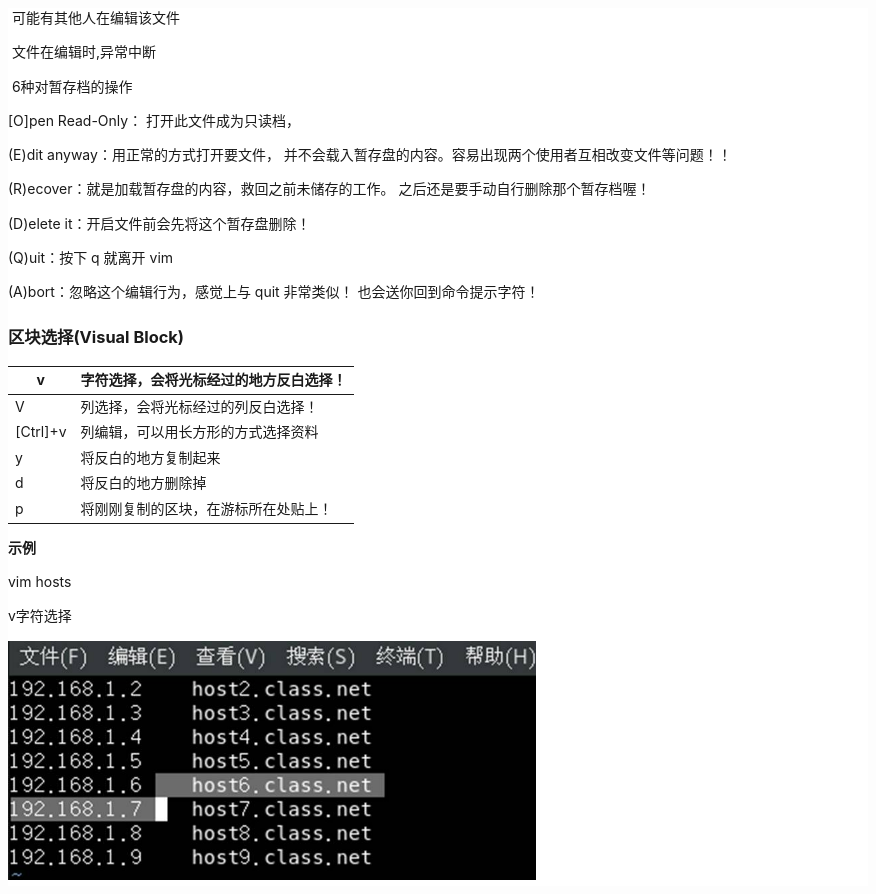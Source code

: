 ​          可能有其他人在编辑该文件

​          文件在编辑时,异常中断

​     6种对暂存档的操作

[O]pen Read-Only： 打开此文件成为只读档，

(E)dit anyway：用正常的方式打开要文件， 并不会载入暂存盘的内容。容易出现两个使用者互相改变文件等问题！！

(R)ecover：就是加载暂存盘的内容，救回之前未储存的工作。 之后还是要手动自行删除那个暂存档喔！

(D)elete it：开启文件前会先将这个暂存盘删除！

(Q)uit：按下 q 就离开 vim 

(A)bort：忽略这个编辑行为，感觉上与 quit 非常类似！ 也会送你回到命令提示字符！

### 区块选择(Visual Block)

| v        | 字符选择，会将光标经过的地方反白选择！ |
| -------- | -------------------------------------- |
| V        | 列选择，会将光标经过的列反白选择！     |
| [Ctrl]+v | 列编辑，可以用长方形的方式选择资料     |
| y        | 将反白的地方复制起来                   |
| d        | 将反白的地方删除掉                     |
| p        | 将刚刚复制的区块，在游标所在处贴上！   |

**示例**

vim hosts

v字符选择

<img src="assets/clip_image028.jpg" alt="img" style="zoom:67%;" />
